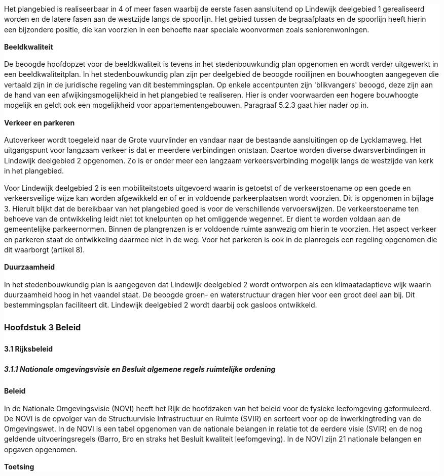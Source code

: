 Het plangebied is realiseerbaar in 4 of meer fasen waarbij de eerste fasen aansluitend op Lindewijk deelgebied 1 gerealiseerd worden en de latere fasen aan de westzijde langs de spoorlijn. Het gebied tussen de begraafplaats en de spoorlijn heeft hierin een bijzondere positie, die kan voorzien in een behoefte naar speciale woonvormen zoals seniorenwoningen.

**Beeldkwaliteit**

De beoogde hoofdopzet voor de beeldkwaliteit is tevens in het stedenbouwkundig plan opgenomen en wordt verder uitgewerkt in een beeldkwaliteitplan. In het stedenbouwkundig plan zijn per deelgebied de beoogde rooilijnen en bouwhoogten aangegeven die vertaald zijn in de juridische regeling van dit bestemmingsplan. Op enkele accentpunten zijn 'blikvangers' beoogd, deze zijn aan de hand van een afwijkingsmogelijkheid in het plangebied te realiseren. Hier is onder voorwaarden een hogere bouwhoogte mogelijk en geldt ook een mogelijkheid voor appartementengebouwen. Paragraaf 5\.2\.3 gaat hier nader op in.

**Verkeer en parkeren**

Autoverkeer wordt toegeleid naar de Grote vuurvlinder en vandaar naar de bestaande aansluitingen op de Lycklamaweg. Het uitgangspunt voor langzaam verkeer is dat er meerdere verbindingen ontstaan. Daartoe worden diverse dwarsverbindingen in Lindewijk deelgebied 2 opgenomen. Zo is er onder meer een langzaam verkeersverbinding mogelijk langs de westzijde van kerk in het plangebied.

Voor Lindewijk deelgebied 2 is een mobiliteitstoets uitgevoerd waarin is getoetst of de verkeerstoename op een goede en verkeersveilige wijze kan worden afgewikkeld en of er in voldoende parkeerplaatsen wordt voorzien. Dit is opgenomen in bijlage 3. Hieruit blijkt dat de bereikbaar van het plangebied goed is voor de verschillende vervoerswijzen. De verkeerstoename ten behoeve van de ontwikkeling leidt niet tot knelpunten op het omliggende wegennet. Er dient te worden voldaan aan de gemeentelijke parkeernormen. Binnen de plangrenzen is er voldoende ruimte aanwezig om hierin te voorzien. Het aspect verkeer en parkeren staat de ontwikkeling daarmee niet in de weg. Voor het parkeren is ook in de planregels een regeling opgenomen die dit waarborgt (artikel 8).

**Duurzaamheid**

In het stedenbouwkundig plan is aangegeven dat Lindewijk deelgebied 2 wordt ontworpen als een klimaatadaptieve wijk waarin duurzaamheid hoog in het vaandel staat. De beoogde groen\- en waterstructuur dragen hier voor een groot deel aan bij. Dit bestemmingsplan faciliteert dit. Lindewijk deelgebied 2 wordt daarbij ook gasloos ontwikkeld.

### Hoofdstuk 3 Beleid

#### 3\.1 Rijksbeleid

##### 3\.1\.1 Nationale omgevingsvisie en Besluit algemene regels ruimtelijke ordening

**Beleid**

In de Nationale Omgevingsvisie (NOVI) heeft het Rijk de hoofdzaken van het beleid voor de fysieke leefomgeving geformuleerd. De NOVI is de opvolger van de Structuurvisie Infrastructuur en Ruimte (SVIR) en sorteert voor op de inwerkingtreding van de Omgevingswet. In de NOVI is een tabel opgenomen van de nationale belangen in relatie tot de eerdere visie (SVIR) en de nog geldende uitvoeringsregels (Barro, Bro en straks het Besluit kwaliteit leefomgeving). In de NOVI zijn 21 nationale belangen en opgaven opgenomen.

**Toetsing**
